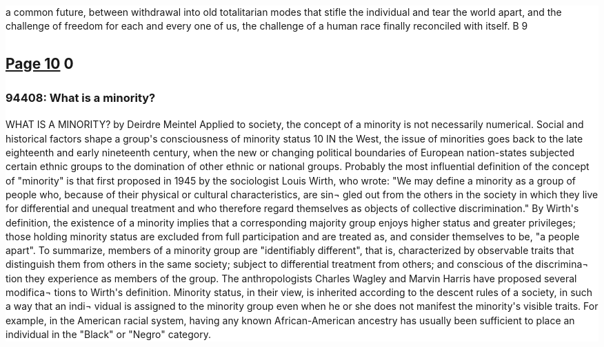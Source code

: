 a common future, between withdrawal into old totalitarian modes that stifle the individual and tear
the world apart, and the challenge of freedom for each and every one of us, the challenge of a human
race finally reconciled with itself. B 9

## [Page 10](https://demo.humlab.umu.se/courier/094420engo.pdf#page=10) 0

### 94408: What is a minority?

WHAT IS
A
MINORITY?
by Deirdre Meintel
Applied to society,
the concept of a
minority is not
necessarily
numerical. Social
and historical
factors shape a
group's
consciousness of
minority status
10
IN the West, the issue of minorities goes back
to the late eighteenth and early nineteenth
century, when the new or changing political
boundaries of European nation-states subjected
certain ethnic groups to the domination of other
ethnic or national groups. Probably the most
influential definition of the concept of "minority"
is that first proposed in 1945 by the sociologist
Louis Wirth, who wrote: "We may define a
minority as a group of people who, because of
their physical or cultural characteristics, are sin¬
gled out from the others in the society in which
they live for differential and unequal treatment
and who therefore regard themselves as objects of
collective discrimination."
By Wirth's definition, the existence of a
minority implies that a corresponding majority
group enjoys higher status and greater privileges;
those holding minority status are excluded from
full participation and are treated as, and consider
themselves to be, "a people apart". To summarize,
members of a minority group are "identifiably
different", that is, characterized by observable
traits that distinguish them from others in the
same society; subject to differential treatment
from others; and conscious of the discrimina¬
tion they experience as members of the group.
The anthropologists Charles Wagley and
Marvin Harris have proposed several modifica¬
tions to Wirth's definition. Minority status, in
their view, is inherited according to the descent
rules of a society, in such a way that an indi¬
vidual is assigned to the minority group even
when he or she does not manifest the minority's
visible traits. For example, in the American racial
system, having any known African-American
ancestry has usually been sufficient to place an
individual in the "Black" or "Negro" category.